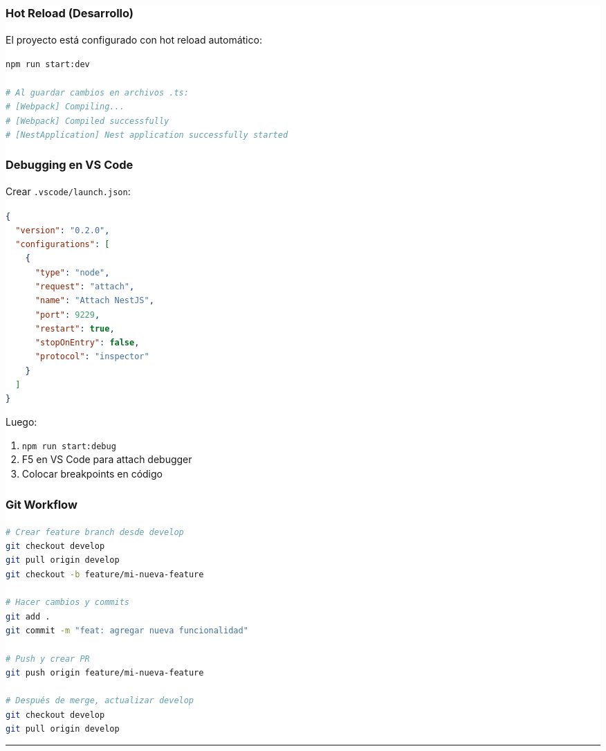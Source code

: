 ### Hot Reload (Desarrollo)

El proyecto está configurado con hot reload automático:

```bash
npm run start:dev

# Al guardar cambios en archivos .ts:
# [Webpack] Compiling...
# [Webpack] Compiled successfully
# [NestApplication] Nest application successfully started
```

### Debugging en VS Code

Crear `.vscode/launch.json`:

```json
{
  "version": "0.2.0",
  "configurations": [
    {
      "type": "node",
      "request": "attach",
      "name": "Attach NestJS",
      "port": 9229,
      "restart": true,
      "stopOnEntry": false,
      "protocol": "inspector"
    }
  ]
}
```

Luego:

1. `npm run start:debug`
2. F5 en VS Code para attach debugger
3. Colocar breakpoints en código

### Git Workflow

```bash
# Crear feature branch desde develop
git checkout develop
git pull origin develop
git checkout -b feature/mi-nueva-feature

# Hacer cambios y commits
git add .
git commit -m "feat: agregar nueva funcionalidad"

# Push y crear PR
git push origin feature/mi-nueva-feature

# Después de merge, actualizar develop
git checkout develop
git pull origin develop
```

---